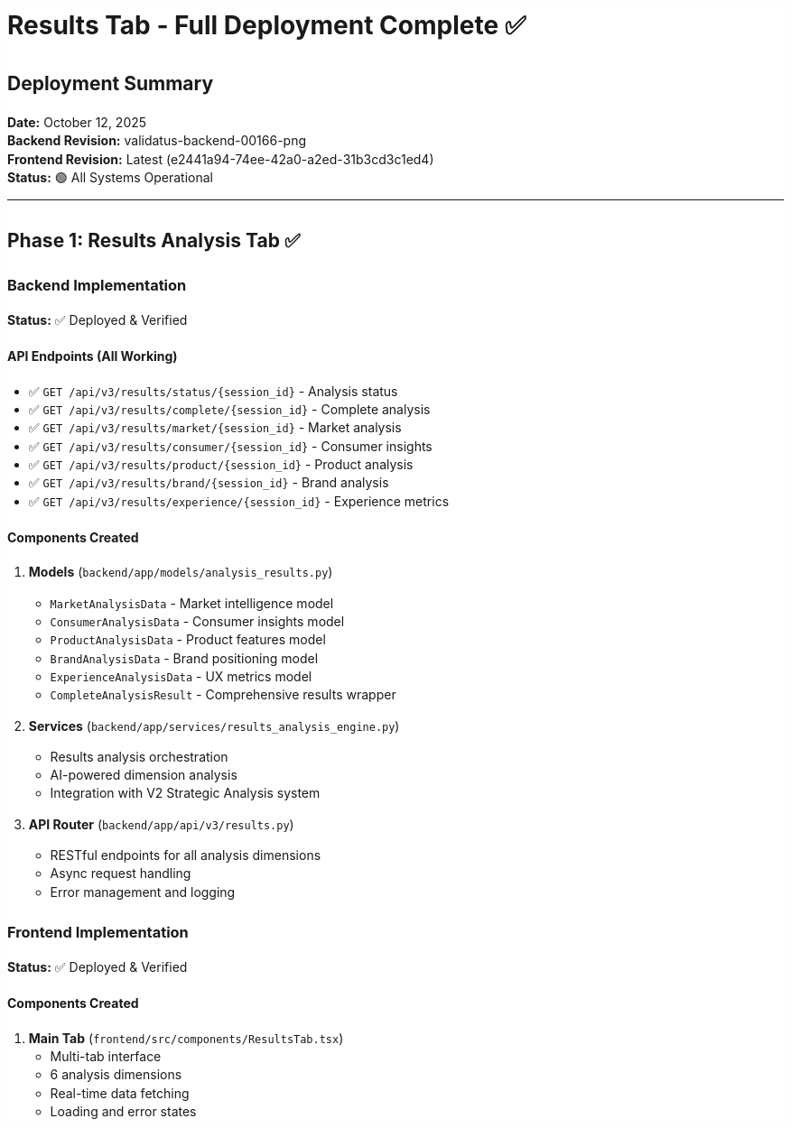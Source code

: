 # Results Tab - Full Deployment Complete ✅

## Deployment Summary
**Date:** October 12, 2025  
**Backend Revision:** validatus-backend-00166-png  
**Frontend Revision:** Latest (e2441a94-74ee-42a0-a2ed-31b3cd3c1ed4)  
**Status:** 🟢 All Systems Operational

---

## Phase 1: Results Analysis Tab ✅

### Backend Implementation
**Status:** ✅ Deployed & Verified

#### API Endpoints (All Working)
- ✅ `GET /api/v3/results/status/{session_id}` - Analysis status
- ✅ `GET /api/v3/results/complete/{session_id}` - Complete analysis
- ✅ `GET /api/v3/results/market/{session_id}` - Market analysis
- ✅ `GET /api/v3/results/consumer/{session_id}` - Consumer insights
- ✅ `GET /api/v3/results/product/{session_id}` - Product analysis
- ✅ `GET /api/v3/results/brand/{session_id}` - Brand analysis
- ✅ `GET /api/v3/results/experience/{session_id}` - Experience metrics

#### Components Created
1. **Models** (`backend/app/models/analysis_results.py`)
   - `MarketAnalysisData` - Market intelligence model
   - `ConsumerAnalysisData` - Consumer insights model
   - `ProductAnalysisData` - Product features model
   - `BrandAnalysisData` - Brand positioning model
   - `ExperienceAnalysisData` - UX metrics model
   - `CompleteAnalysisResult` - Comprehensive results wrapper

2. **Services** (`backend/app/services/results_analysis_engine.py`)
   - Results analysis orchestration
   - AI-powered dimension analysis
   - Integration with V2 Strategic Analysis system

3. **API Router** (`backend/app/api/v3/results.py`)
   - RESTful endpoints for all analysis dimensions
   - Async request handling
   - Error management and logging

### Frontend Implementation
**Status:** ✅ Deployed & Verified

#### Components Created
1. **Main Tab** (`frontend/src/components/ResultsTab.tsx`)
   - Multi-tab interface
   - 6 analysis dimensions
   - Real-time data fetching
   - Loading and error states
